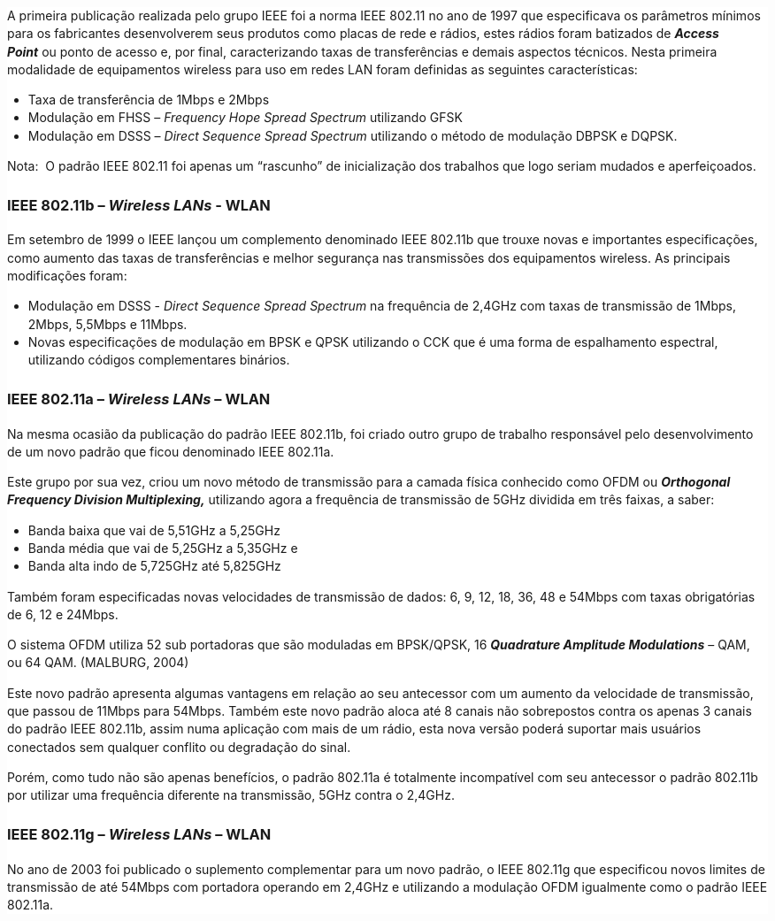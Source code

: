 A primeira publicação realizada pelo grupo IEEE foi a norma IEEE 802.11 no ano de 1997 que especificava os parâmetros mínimos para os fabricantes desenvolverem seus produtos como placas de rede e rádios, estes rádios foram batizados de _**Access Point**_ ou ponto de acesso e, por final, caracterizando taxas de transferências e demais aspectos técnicos. Nesta primeira modalidade de equipamentos wireless para uso em redes LAN foram definidas as seguintes características:

- Taxa de transferência de 1Mbps e 2Mbps
- Modulação em FHSS – _Frequency Hope Spread Spectrum_ utilizando GFSK
- Modulação em DSSS – _Direct Sequence Spread Spectrum_ utilizando o método de modulação DBPSK e DQPSK.

Nota:  O padrão IEEE 802.11 foi apenas um “rascunho” de inicialização dos trabalhos que logo seriam mudados e aperfeiçoados.

### IEEE 802.11b – _Wireless LANs_ - WLAN

Em setembro de 1999 o IEEE lançou um complemento denominado IEEE 802.11b que trouxe novas e importantes especificações, como aumento das taxas de transferências e melhor segurança nas transmissões dos equipamentos wireless. As principais modificações foram:

- Modulação em DSSS - _Direct Sequence Spread Spectrum_ na frequência de 2,4GHz com taxas de transmissão de 1Mbps, 2Mbps, 5,5Mbps e 11Mbps.
- Novas especificações de modulação em BPSK e QPSK utilizando o CCK que é uma forma de espalhamento espectral, utilizando códigos complementares binários.

### IEEE 802.11a – _Wireless LANs_ – WLAN

Na mesma ocasião da publicação do padrão IEEE 802.11b, foi criado outro grupo de trabalho responsável pelo desenvolvimento de um novo padrão que ficou denominado IEEE 802.11a.

Este grupo por sua vez, criou um novo método de transmissão para a camada física conhecido como OFDM ou _**Orthogonal Frequency Division Multiplexing,**_ utilizando agora a frequência de transmissão de 5GHz dividida em três faixas, a saber:

- Banda baixa que vai de 5,51GHz a 5,25GHz
- Banda média que vai de 5,25GHz a 5,35GHz e
- Banda alta indo de 5,725GHz até 5,825GHz

Também foram especificadas novas velocidades de transmissão de dados: 6, 9, 12, 18, 36, 48 e 54Mbps com taxas obrigatórias de 6, 12 e 24Mbps.

O sistema OFDM utiliza 52 sub portadoras que são moduladas em BPSK/QPSK, 16 _**Quadrature Amplitude Modulations**_ – QAM, ou 64 QAM. (MALBURG, 2004)

Este novo padrão apresenta algumas vantagens em relação ao seu antecessor com um aumento da velocidade de transmissão, que passou de 11Mbps para 54Mbps. Também este novo padrão aloca até 8 canais não sobrepostos contra os apenas 3 canais do padrão IEEE 802.11b, assim numa aplicação com mais de um rádio, esta nova versão poderá suportar mais usuários conectados sem qualquer conflito ou degradação do sinal.

Porém, como tudo não são apenas benefícios, o padrão 802.11a é totalmente incompatível com seu antecessor o padrão 802.11b por utilizar uma frequência diferente na transmissão, 5GHz contra o 2,4GHz.

### IEEE 802.11g – _Wireless LANs_ – WLAN

No ano de 2003 foi publicado o suplemento complementar para um novo padrão, o IEEE 802.11g que especificou novos limites de transmissão de até 54Mbps com portadora operando em 2,4GHz e utilizando a modulação OFDM igualmente como o padrão IEEE 802.11a.
